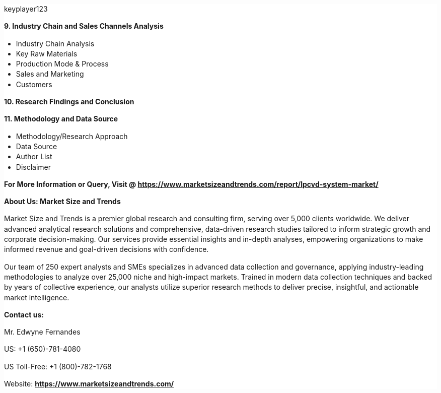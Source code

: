 keyplayer123</strong></p><p><strong>9. Industry Chain and Sales Channels Analysis</strong></p><ul><li>Industry Chain Analysis</li><li>Key Raw Materials</li><li>Production Mode &amp; Process</li><li>Sales and Marketing</li><li>Customers</li></ul><p><strong>10. Research Findings and Conclusion</strong></p><p><strong>11. Methodology and Data Source</strong></p><ul><li>Methodology/Research Approach</li><li>Data Source</li><li>Author List</li><li>Disclaimer</li></ul></p><p><strong>For More Information or Query, Visit @ <a href="https://www.marketsizeandtrends.com/report/lpcvd-system-market/">https://www.marketsizeandtrends.com/report/lpcvd-system-market/</a></strong></p><p><strong>About Us: Market Size and Trends</strong></p><p>Market Size and Trends is a premier global research and consulting firm, serving over 5,000 clients worldwide. We deliver advanced analytical research solutions and comprehensive, data-driven research studies tailored to inform strategic growth and corporate decision-making. Our services provide essential insights and in-depth analyses, empowering organizations to make informed revenue and goal-driven decisions with confidence.</p><p>Our team of 250 expert analysts and SMEs specializes in advanced data collection and governance, applying industry-leading methodologies to analyze over 25,000 niche and high-impact markets. Trained in modern data collection techniques and backed by years of collective experience, our analysts utilize superior research methods to deliver precise, insightful, and actionable market intelligence.</p><p><strong>Contact us:</strong></p><p>Mr. Edwyne Fernandes</p><p>US: +1 (650)-781-4080</p><p>US Toll-Free: +1 (800)-782-1768</p><p>Website: <strong><a href="https://www.marketsizeandtrends.com/">https://www.marketsizeandtrends.com/</a></strong></p>
